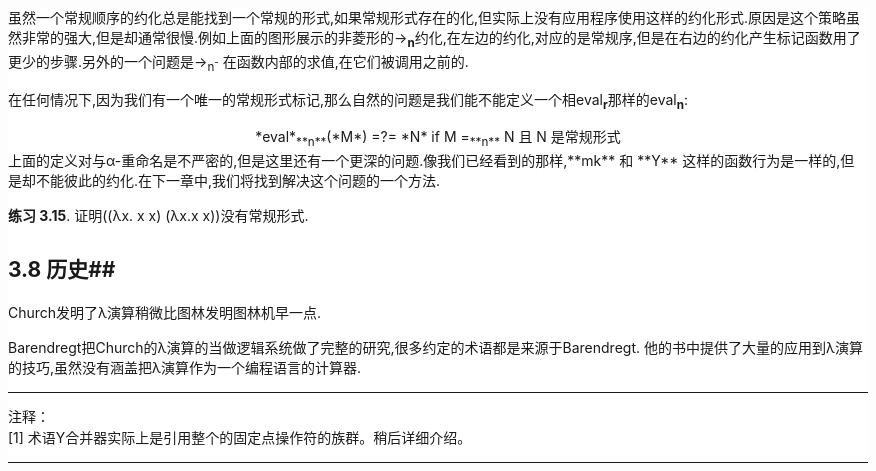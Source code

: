 虽然一个常规顺序的约化总是能找到一个常规的形式,如果常规形式存在的化,但实际上没有应用程序使用这样的约化形式.原因是这个策略虽然非常的强大,但是却通常很慢.例如上面的图形展示的非菱形的&rightarrow;<sub>**n**</sub>约化,在左边的约化,对应的是常规序,但是在右边的约化产生标记函数用了更少的步骤.另外的一个问题是&rightarrow;<sub>n<sup>-</sup></sub> 在函数内部的求值,在它们被调用之前的.

在任何情况下,因为我们有一个唯一的常规形式标记,那么自然的问题是我们能不能定义一个相eval<sub>**r**</sub>那样的eval<sub>**n**</sub>:
<center> *eval*<sub>**n**</sub>(*M*) =?= *N* if M =<sub>**n**</sub> N 且 N 是常规形式</center>
上面的定义对与&alpha;-重命名是不严密的,但是这里还有一个更深的问题.像我们已经看到的那样,**mk** 和 **Y** 这样的函数行为是一样的,但是却不能彼此的约化.在下一章中,我们将找到解决这个问题的一个方法.

**练习 3.15**. 证明((&lambda;x. x x) (&lambda;x.x x))没有常规形式.
## 3.8 历史##
Church发明了&lambda;演算稍微比图林发明图林机早一点.

Barendregt把Church的&lambda;演算的当做逻辑系统做了完整的研究,很多约定的术语都是来源于Barendregt. 他的书中提供了大量的应用到&lambda;演算的技巧,虽然没有涵盖把&lambda;演算作为一个编程语言的计算器.

---
注释：<br>
<a name="1">[1]</a> 术语Y合并器实际上是引用整个的固定点操作符的族群。稍后详细介绍。

---